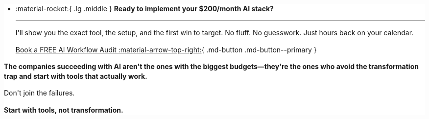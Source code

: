 -   :material-rocket:{ .lg .middle } **Ready to implement your $200/month AI stack?**

    ---
    
    I'll show you the exact tool, the setup, and the first win to target. No fluff. No guesswork. Just hours back on your calendar.

    [Book a FREE AI Workflow Audit :material-arrow-top-right:](https://cal.com/rok-popov-ledinski/free-ai-audit){ .md-button .md-button--primary }

</div>

**The companies succeeding with AI aren't the ones with the biggest budgets—they're the ones who avoid the transformation trap and start with tools that actually work.**

Don't join the failures.

**Start with tools, not transformation.**
